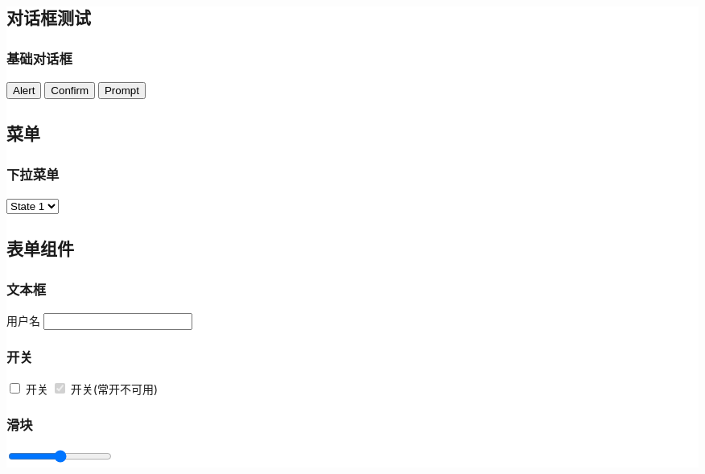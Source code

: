 ## 对话框测试

### 基础对话框
<div class="mdui-container-fluid">
  <button class="mdui-btn mdui-btn-raised mdui-ripple" onclick="mdui.alert('这是一个提示对话框')">Alert</button>
  <button class="mdui-btn mdui-btn-raised mdui-ripple" onclick="mdui.confirm('确认这个操作?')">Confirm</button>
  <button class="mdui-btn mdui-btn-raised mdui-ripple" onclick="mdui.prompt('请输入内容')">Prompt</button>
</div>

## 菜单



### 下拉菜单
<select class="mdui-select" mdui-select>
  <option value="1">State 1</option>
  <option value="2">State 2</option>
  <option value="3" disabled>State 3</option>
  <option value="4">State 4</option>
  <option value="5">State 5</option>
  <option value="6">State 6</option>
</select>

## 表单组件

### 文本框
<div class="mdui-textfield mdui-textfield-floating-label">
  <label class="mdui-textfield-label">用户名</label>
  <input class="mdui-textfield-input" type="text"/>
</div>

### 开关
<label class="mdui-switch">
  <input type="checkbox"/>
  <i class="mdui-switch-icon"></i>
  开关
</label>


<label class="mdui-switch">
  <input type="checkbox" disabled checked/>
  <i class="mdui-switch-icon"></i>
  开关(常开不可用)
</label>

### 滑块
<div class="mdui-slider">
  <input type="range" step="1" min="0" max="100"/>
</div>
